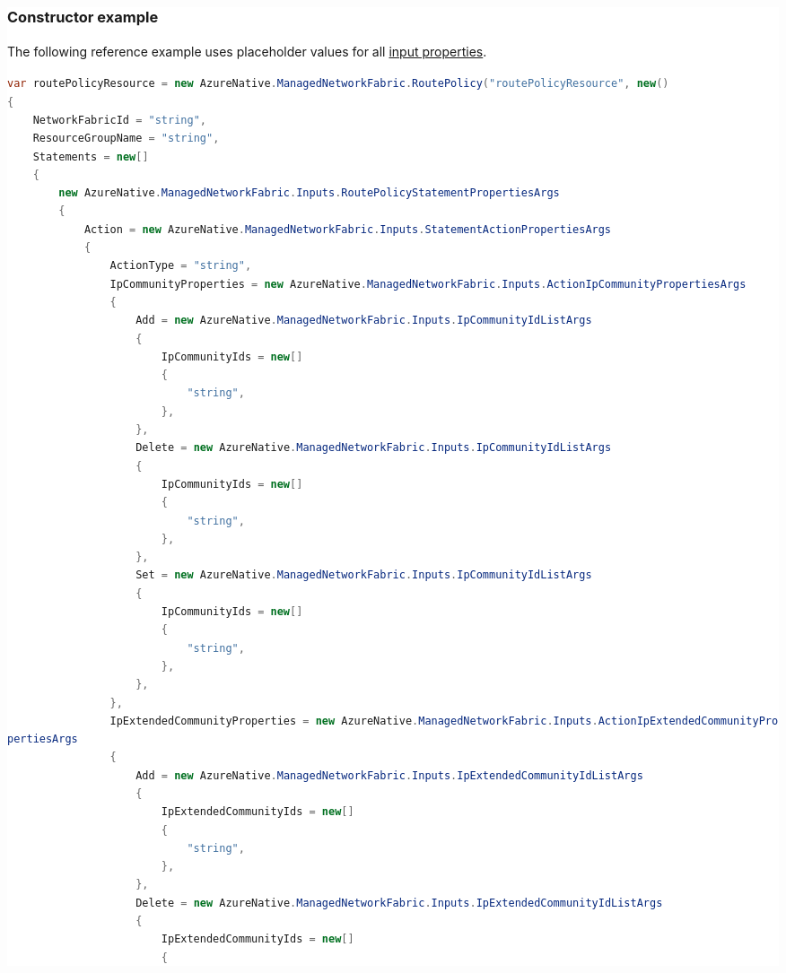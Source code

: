 

### Constructor example

The following reference example uses placeholder values for all [input properties](#inputs).
<div>
<pulumi-chooser type="language" options="csharp,go,typescript,python,yaml,java"></pulumi-chooser>
</div>


<div>
<pulumi-choosable type="language" values="csharp">

```csharp
var routePolicyResource = new AzureNative.ManagedNetworkFabric.RoutePolicy("routePolicyResource", new()
{
    NetworkFabricId = "string",
    ResourceGroupName = "string",
    Statements = new[]
    {
        new AzureNative.ManagedNetworkFabric.Inputs.RoutePolicyStatementPropertiesArgs
        {
            Action = new AzureNative.ManagedNetworkFabric.Inputs.StatementActionPropertiesArgs
            {
                ActionType = "string",
                IpCommunityProperties = new AzureNative.ManagedNetworkFabric.Inputs.ActionIpCommunityPropertiesArgs
                {
                    Add = new AzureNative.ManagedNetworkFabric.Inputs.IpCommunityIdListArgs
                    {
                        IpCommunityIds = new[]
                        {
                            "string",
                        },
                    },
                    Delete = new AzureNative.ManagedNetworkFabric.Inputs.IpCommunityIdListArgs
                    {
                        IpCommunityIds = new[]
                        {
                            "string",
                        },
                    },
                    Set = new AzureNative.ManagedNetworkFabric.Inputs.IpCommunityIdListArgs
                    {
                        IpCommunityIds = new[]
                        {
                            "string",
                        },
                    },
                },
                IpExtendedCommunityProperties = new AzureNative.ManagedNetworkFabric.Inputs.ActionIpExtendedCommunityPropertiesArgs
                {
                    Add = new AzureNative.ManagedNetworkFabric.Inputs.IpExtendedCommunityIdListArgs
                    {
                        IpExtendedCommunityIds = new[]
                        {
                            "string",
                        },
                    },
                    Delete = new AzureNative.ManagedNetworkFabric.Inputs.IpExtendedCommunityIdListArgs
                    {
                        IpExtendedCommunityIds = new[]
                        {
```